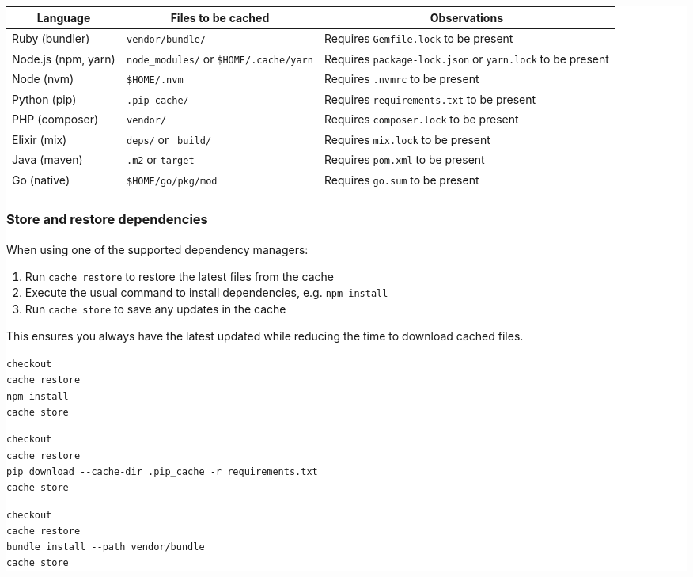 | Language | Files to be cached | Observations |
|--|--|--|
| Ruby (bundler) | `vendor/bundle/` | Requires `Gemfile.lock` to be present |
| Node.js (npm, yarn) | `node_modules/` or `$HOME/.cache/yarn` | Requires `package-lock.json` or `yarn.lock`  to be present |
| Node (nvm) | `$HOME/.nvm` | Requires `.nvmrc` to be present |
| Python (pip) | `.pip-cache/` | Requires `requirements.txt` to be present |
| PHP (composer) | `vendor/` | Requires `composer.lock` to be present |
| Elixir (mix) | `deps/` or `_build/` | Requires `mix.lock` to be present |
| Java (maven) | `.m2` or `target` | Requires `pom.xml` to be present |
| Go (native) | `$HOME/go/pkg/mod` | Requires `go.sum` to be present |

### Store and restore dependencies

When using one of the supported dependency managers:

<Steps>

1. Run `cache restore` to restore the latest files from the cache
2. Execute the usual command to install dependencies, e.g. `npm install`
3. Run `cache store` to save any updates in the cache

</Steps>

This ensures you always have the latest updated while reducing the time to download cached files.

<Tabs>
<TabItem value="npm" label="Node.js (npm)">

```shell title="Store NPM dependencies"
checkout
cache restore
npm install
cache store
```

</TabItem>
<TabItem value="pip" label="Python (pip)">

```shell title="Store Pip dependencies"
checkout
cache restore
pip download --cache-dir .pip_cache -r requirements.txt
cache store
```

</TabItem>
<TabItem value="bundle" label="Ruby (bundle)">

```shell title="Store Ruby gems"
checkout
cache restore
bundle install --path vendor/bundle
cache store
```
